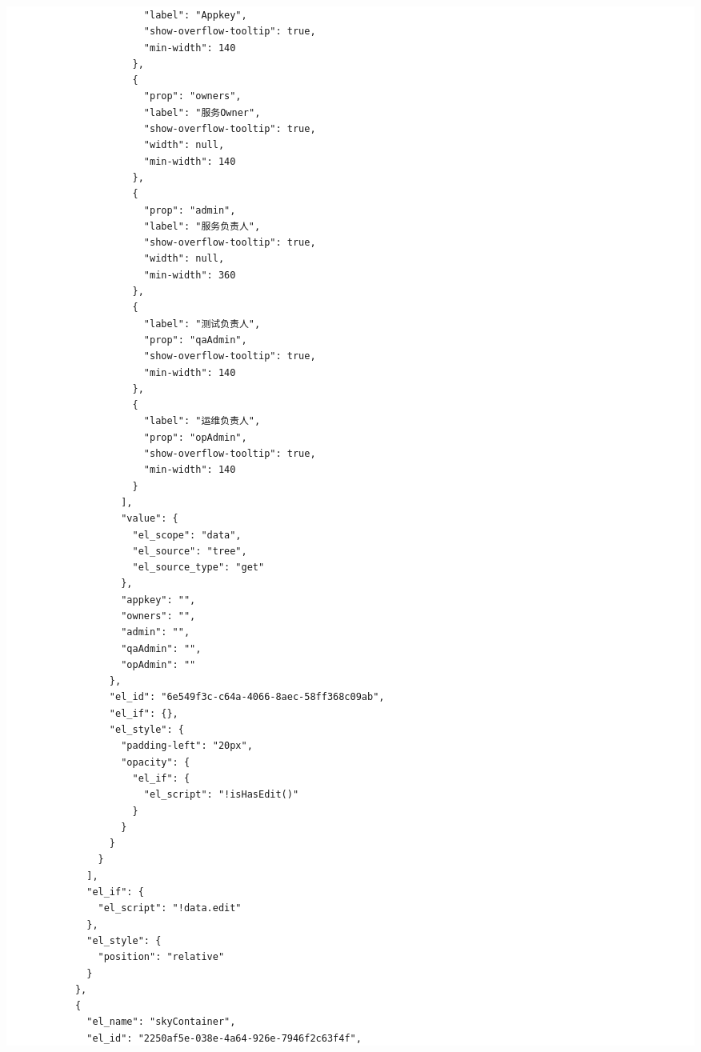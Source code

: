                             "label": "Appkey",
                            "show-overflow-tooltip": true,
                            "min-width": 140
                          },
                          {
                            "prop": "owners",
                            "label": "服务Owner",
                            "show-overflow-tooltip": true,
                            "width": null,
                            "min-width": 140
                          },
                          {
                            "prop": "admin",
                            "label": "服务负责人",
                            "show-overflow-tooltip": true,
                            "width": null,
                            "min-width": 360
                          },
                          {
                            "label": "测试负责人",
                            "prop": "qaAdmin",
                            "show-overflow-tooltip": true,
                            "min-width": 140
                          },
                          {
                            "label": "运维负责人",
                            "prop": "opAdmin",
                            "show-overflow-tooltip": true,
                            "min-width": 140
                          }
                        ],
                        "value": {
                          "el_scope": "data",
                          "el_source": "tree",
                          "el_source_type": "get"
                        },
                        "appkey": "",
                        "owners": "",
                        "admin": "",
                        "qaAdmin": "",
                        "opAdmin": ""
                      },
                      "el_id": "6e549f3c-c64a-4066-8aec-58ff368c09ab",
                      "el_if": {},
                      "el_style": {
                        "padding-left": "20px",
                        "opacity": {
                          "el_if": {
                            "el_script": "!isHasEdit()"
                          }
                        }
                      }
                    }
                  ],
                  "el_if": {
                    "el_script": "!data.edit"
                  },
                  "el_style": {
                    "position": "relative"
                  }
                },
                {
                  "el_name": "skyContainer",
                  "el_id": "2250af5e-038e-4a64-926e-7946f2c63f4f",